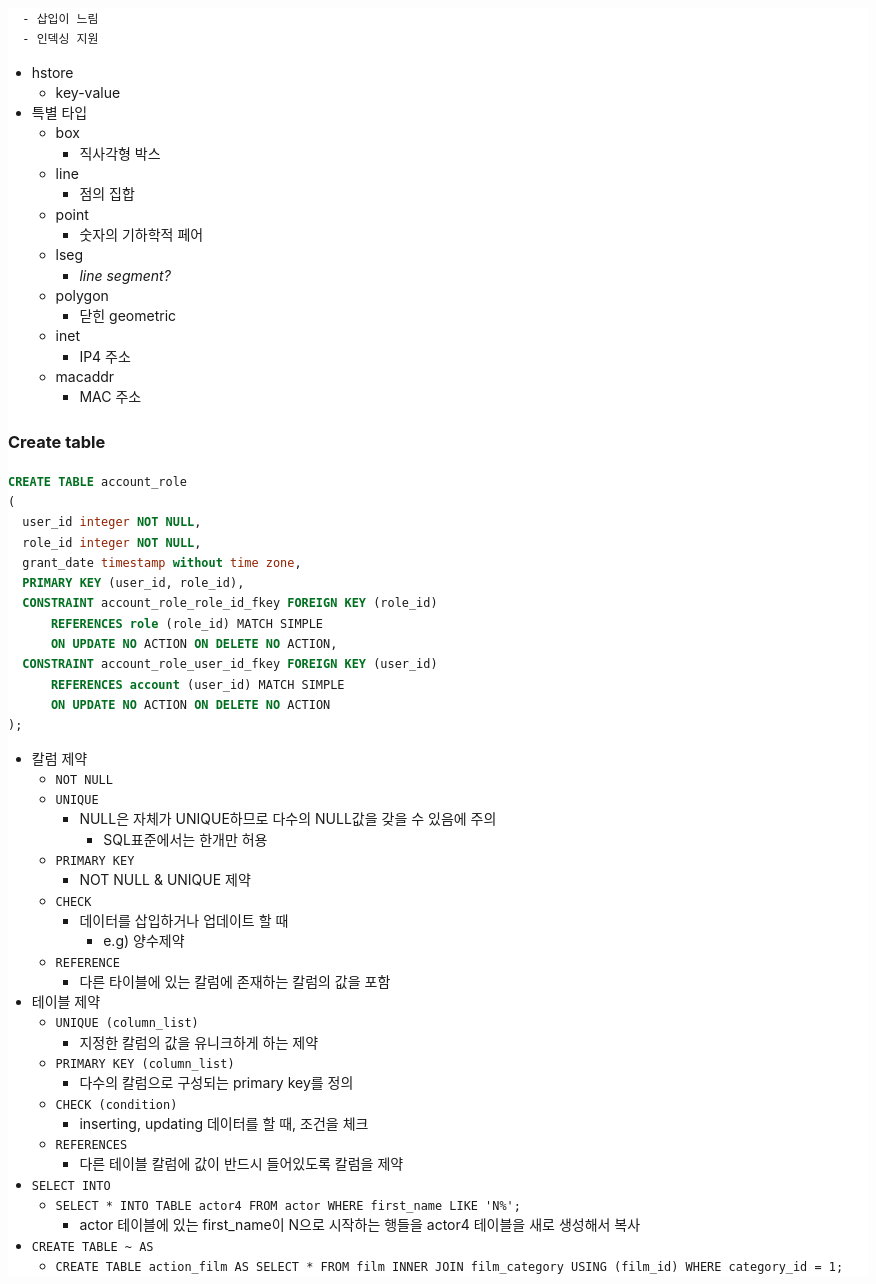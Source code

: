       - 삽입이 느림
      - 인덱싱 지원
- hstore
  - key-value
- 특별 타입
  - box
    - 직사각형 박스
  - line
    - 점의 집합
  - point
    - 숫자의 기하학적 페어
  - lseg
    - *line segment?*
  - polygon
    - 닫힌 geometric
  - inet
    - IP4 주소
  - macaddr
    - MAC 주소

### Create table

```sql
CREATE TABLE account_role
(
  user_id integer NOT NULL,
  role_id integer NOT NULL,
  grant_date timestamp without time zone,
  PRIMARY KEY (user_id, role_id),
  CONSTRAINT account_role_role_id_fkey FOREIGN KEY (role_id)
      REFERENCES role (role_id) MATCH SIMPLE
      ON UPDATE NO ACTION ON DELETE NO ACTION,
  CONSTRAINT account_role_user_id_fkey FOREIGN KEY (user_id)
      REFERENCES account (user_id) MATCH SIMPLE
      ON UPDATE NO ACTION ON DELETE NO ACTION
);
```

- 칼럼 제약
  - `NOT NULL`
  - `UNIQUE`
    - NULL은 자체가 UNIQUE하므로 다수의 NULL값을 갖을 수 있음에 주의
      - SQL표준에서는 한개만 허용
  - `PRIMARY KEY`
    - NOT NULL & UNIQUE 제약
  - `CHECK`
    - 데이터를 삽입하거나 업데이트 할 때
      - e.g) 양수제약
  - `REFERENCE`
    - 다른 타이블에 있는 칼럼에 존재하는 칼럼의 값을 포함
- 테이블 제약
  - `UNIQUE (column_list)`
    - 지정한 칼럼의 값을 유니크하게 하는 제약
  - `PRIMARY KEY (column_list)`
    - 다수의 칼럼으로 구성되는 primary key를 정의
  - `CHECK (condition)`
    - inserting, updating 데이터를 할 때, 조건을 체크
  - `REFERENCES`
    - 다른 테이블 칼럼에 값이 반드시 들어있도록 칼럼을 제약
- `SELECT INTO`
  - `SELECT * INTO TABLE actor4 FROM actor WHERE first_name LIKE 'N%';`
    - actor 테이블에 있는 first_name이 N으로 시작하는 행들을 actor4 테이블을 새로 생성해서 복사
- `CREATE TABLE ~ AS`
  - `CREATE TABLE action_film AS SELECT * FROM film INNER JOIN film_category USING (film_id) WHERE category_id = 1;`